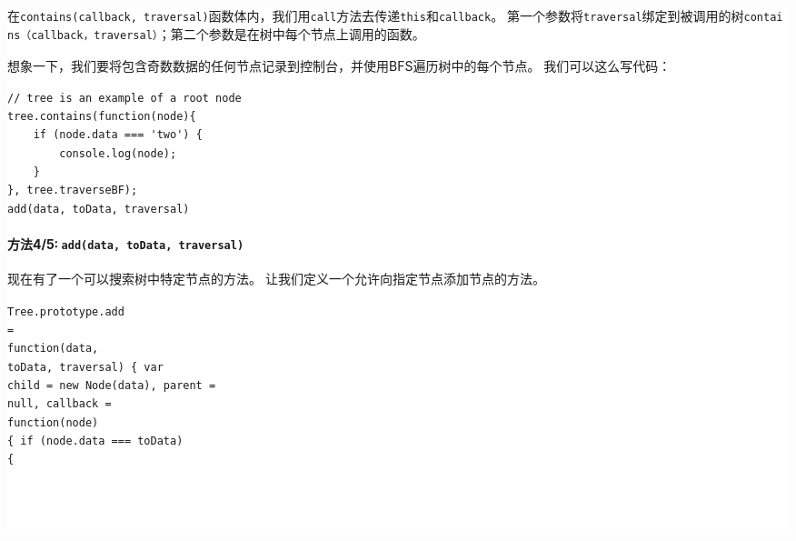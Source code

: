 <p>在<code>contains(callback, traversal)</code>函数体内，我们用<code>call</code>方法去传递<code>this</code>和<code>callback</code>。 第一个参数将<code>traversal</code>绑定到被调用的树<code>contains（callback，traversal）</code>；第二个参数是在树中每个节点上调用的函数。</p>
<p>想象一下，我们要将包含奇数数据的任何节点记录到控制台，并使用BFS遍历树中的每个节点。 我们可以这么写代码：</p>
<div class="widget-codetool" style="display:none;">
      <div class="widget-codetool--inner">
      <span class="selectCode code-tool" data-toggle="tooltip" data-placement="top" title="" data-original-title="全选"></span>
      <span type="button" class="copyCode code-tool" data-toggle="tooltip" data-placement="top" data-clipboard-text="// tree is an example of a root node
tree.contains(function(node){
    if (node.data === 'two') {
        console.log(node);
    }
}, tree.traverseBF);
add(data, toData, traversal) " title="" data-original-title="复制"></span>
      <span type="button" class="saveToNote code-tool" data-toggle="tooltip" data-placement="top" title="" data-original-title="放进笔记"></span>
      </div>
      </div><pre class="javascript hljs"><code class="javascript"><span class="hljs-comment">// tree is an example of a root node</span>
tree.contains(<span class="hljs-function"><span class="hljs-keyword">function</span>(<span class="hljs-params">node</span>)</span>{
    <span class="hljs-keyword">if</span> (node.data === <span class="hljs-string">'two'</span>) {
        <span class="hljs-built_in">console</span>.log(node);
    }
}, tree.traverseBF);
add(data, toData, traversal) </code></pre>
<h4><strong>方法4/5: <code>add(data, toData, traversal)</code></strong></h4>
<p>现在有了一个可以搜索树中特定节点的方法。 让我们定义一个允许向指定节点添加节点的方法。</p>
<div class="widget-codetool" style="display:none;">
      <div class="widget-codetool--inner">
      <span class="selectCode code-tool" data-toggle="tooltip" data-placement="top" title="" data-original-title="全选"></span>
      <span type="button" class="copyCode code-tool" data-toggle="tooltip" data-placement="top" data-clipboard-text="Tree.prototype.add = function(data, toData, traversal) {
    var child = new Node(data),
        parent = null,
        callback = function(node) {
            if (node.data === toData) {
                parent = node;
            }
        };
 
    this.contains(callback, traversal);
 
    if (parent) {
        parent.children.push(child);
        child.parent = parent;
    } else {
        throw new Error('Cannot add node to a non-existent parent.');
    }
};" title="" data-original-title="复制"></span>
      <span type="button" class="saveToNote code-tool" data-toggle="tooltip" data-placement="top" title="" data-original-title="放进笔记"></span>
      </div>
      </div><pre class="javascript hljs"><code class="javascript">Tree.prototype.add = <span class="hljs-function"><span class="hljs-keyword">function</span>(<span class="hljs-params">data, toData, traversal</span>) </span>{
    <span class="hljs-keyword">var</span> child = <span class="hljs-keyword">new</span> Node(data),
        parent = <span class="hljs-literal">null</span>,
        callback = <span class="hljs-function"><span class="hljs-keyword">function</span>(<span class="hljs-params">node</span>) </span>{
            <span class="hljs-keyword">if</span> (node.data === toData) {